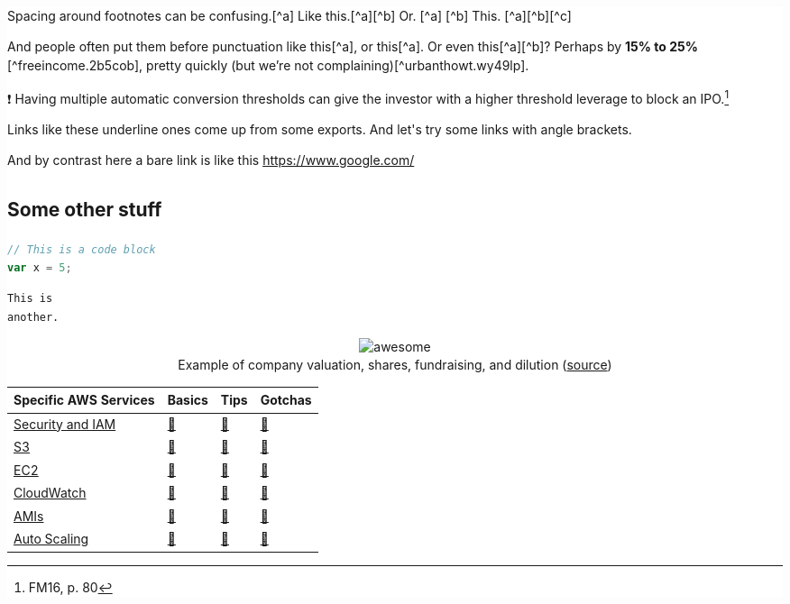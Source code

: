 Spacing around footnotes can be confusing.[^a] Like this.[^a][^b] Or.
[^a] [^b] This. [^a][^b][^c]

And people often put them before punctuation like this[^a], or this[^a]. Or even
this[^a][^b]? Perhaps by **15% to 25%**[^freeincome.2b5cob], pretty quickly (but we’re
not complaining)[^urbanthowt.wy49lp].

❗️️️ Having multiple automatic conversion thresholds can give the investor with a higher
threshold leverage to block an IPO.[^210]

[^2]: Aulet, Bill. *Disciplined Entrepreneurship*: 24 Steps to a Successful Startup (Kindle
    Location 1220). Wiley, 2013. Kindle Edition.

[^191]: http://paulgraham.com/fr.html

[^177]: Carnegie, Dale. *How To Win Friends and Influence People* (p. 35). Simon & Schuster.
    Kindle Edition.

[^207]: [https://bostonvcblog.typepad.com/vc/2009/07/in-vc-deals-price-doesnt-matter-but-the-promote-does.html](https://bostonvcblog.typepad.com/vc/2009/07/in-vc-deals-price-doesnt-matter-but-the-promote-does.html)

[^210]: FM16, p. 80

Links like these underline ones come up from some exports.
And let's try some links with angle brackets.

[^52]: [[https://www.vox.com/2014/3/5/11624228/how-a-startup-created-the-no-1-rated-mattress-on-amazon-com]{.underline}](https://www.vox.com/2014/3/5/11624228/how-a-startup-created-the-no-1-rated-mattress-on-amazon-com)

[^53]: <https://www.fastcompany.com/90216464/the-29-billion-battle-to-own-how-america-sleeps>

[^axioscomth.1lioru]: <https://www.axios.com/the-rise-of-pre-seed-venture-capital-1513305959-13da61c8-15f8-441e-b016-d29902bff8bf.html>

[^carnegieda.327r3k]: Carnegie, Dale. *How To Win Friends and Influence People* (p. 35). Simon & Schuster.
    Kindle Edition.

[^53]: <https://www.fastcompany.com/90216464/the-29-billion-battle-to-own-how-america-sleeps>

[^217]: Testing - : Is Ketamine Contraindicated in Patients with Psychiatric Disorders?
    - REBEL EM - more words - accessed April 24, 2025,
    <https://rebelem.com/is-ketamine-contraindicated-in-patients-with-psychiatric-disorders/>

[^multiline]: The distinction between “hiring” and “recruiting” isn’t universally agreed
    upon. Some people think of hiring as a superset of recruiting, some consider it to be
    the other way around.
    However you think of it, both recruiting and hiring involve selling candidates on
    the value proposition of a company and ensuring the alignment of interests between
    the two parties.

[^multiparagraph]: This is an even longer footnote...

    Paragraph 1.

    > And even a block quote.

    Paragraph 3.

And by contrast here a bare link is like this https://www.google.com/

## Some other stuff

```javascript
// This is a code block
var x = 5;
```

```
This is
another.
```

<div align="center"> <img src="images/rounds.png" alt="awesome"> <br> Example of company
valuation, shares, fundraising, and dilution (<a
href="http://ownyourventure.com/equitySim.html">source</a>) <br> </div>

| Specific AWS Services | Basics | Tips | Gotchas |
| --------------------------------------- | -------------------------------- | ------------------------------- | ------------------------------------------------ |
| [Security and IAM](#security-and-iam) | [📗](#security-and-iam-basics) | [📘](#security-and-iam-tips) | [📙](#security-and-iam-gotchas-and-limitations) |
| [S3](#s3) | [📗](#s3-basics) | [📘](#s3-tips) | [📙](#s3-gotchas-and-limitations) |
| [EC2](#ec2) | [📗](#ec2-basics) | [📘](#ec2-tips) | [📙](#ec2-gotchas-and-limitations) |
| [CloudWatch](#cloudwatch) | [📗](#cloudwatch-basics) | [📘](#cloudwatch-tips) | [📙](#cloudwatch-gotchas-and-limitations) |
| [AMIs](#amis) | [📗](#ami-basics) | [📘](#ami-tips) | [📙](#ami-gotchas-and-limitations) |
| [Auto Scaling](#auto-scaling) | [📗](#auto-scaling-basics) | [📘](#auto-scaling-tips) | [📙](#auto-scaling-gotchas-and-limitations) |
